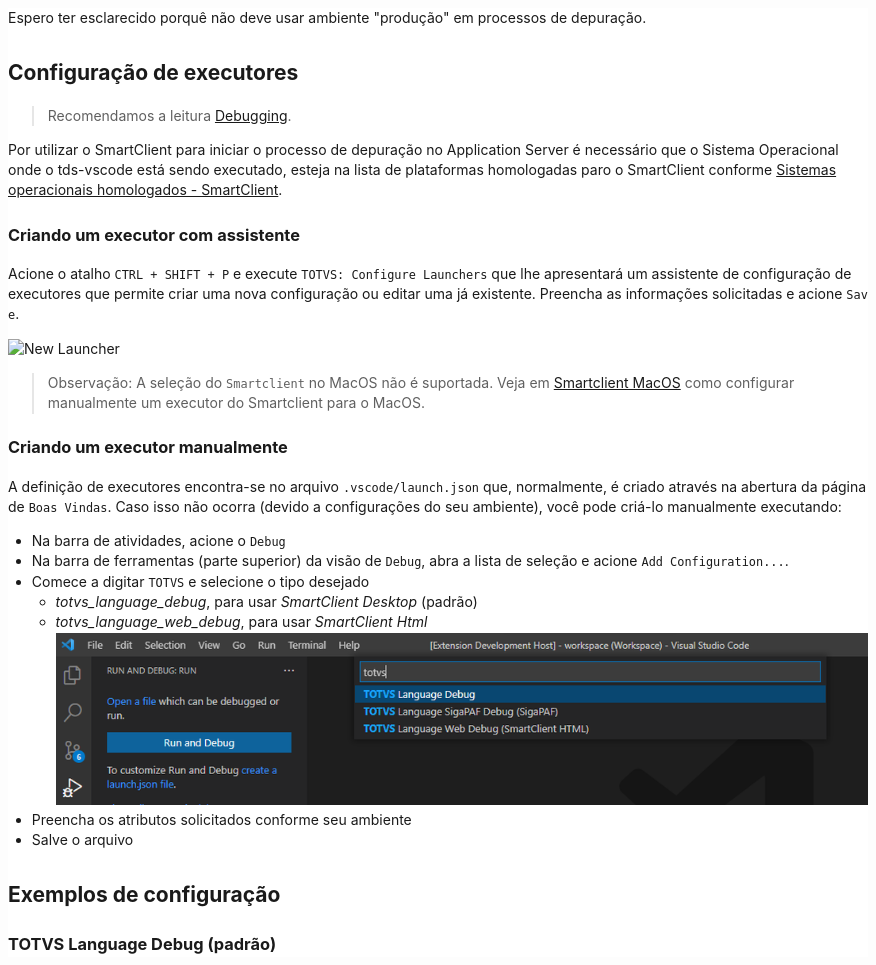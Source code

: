 Espero ter esclarecido porquê não deve usar ambiente "produção" em processos de depuração.

## Configuração de executores

> Recomendamos a leitura [Debugging](https://code.visualstudio.com/docs/editor/debugging).

Por utilizar o SmartClient para iniciar o processo de depuração no Application Server é necessário que o Sistema Operacional onde o tds-vscode está sendo executado, esteja na lista de plataformas homologadas paro o SmartClient conforme [Sistemas operacionais homologados - SmartClient](https://tdn.totvs.com/display/tec/SmartClient+-+Sistemas+operacionais).

### Criando um executor com assistente

Acione o atalho `CTRL + SHIFT + P` e execute `TOTVS: Configure Launchers` que lhe apresentará um assistente de configuração de executores que permite criar uma nova configuração ou editar uma já existente. Preencha as informações solicitadas e acione `Save`.

![New Launcher](./gifs/CreateLauncher.gif)

> Observação: A seleção do `Smartclient` no MacOS não é suportada. Veja em [Smartclient MacOS](#sc-macos) como configurar manualmente um executor do Smartclient para o MacOS.

### Criando um executor manualmente

A definição de executores encontra-se no arquivo `.vscode/launch.json` que, normalmente, é criado através na abertura da página de `Boas Vindas`. Caso isso não ocorra (devido a configurações do seu ambiente), você pode criá-lo manualmente executando:

- Na barra de atividades, acione o `Debug`
- Na barra de ferramentas (parte superior) da visão de `Debug`, abra a lista de seleção e acione `Add Configuration...`.
- Comece a digitar `TOTVS` e selecione o tipo desejado
    - _totvs_language_debug_, para usar _SmartClient Desktop_ (padrão)
    - _totvs_language_web_debug_, para usar _SmartClient Html_
    ![Type Debugger](images/select-type-debugger.png)
- Preencha os atributos solicitados conforme seu ambiente
- Salve o arquivo

## Exemplos de configuração

### TOTVS Language Debug (padrão)

